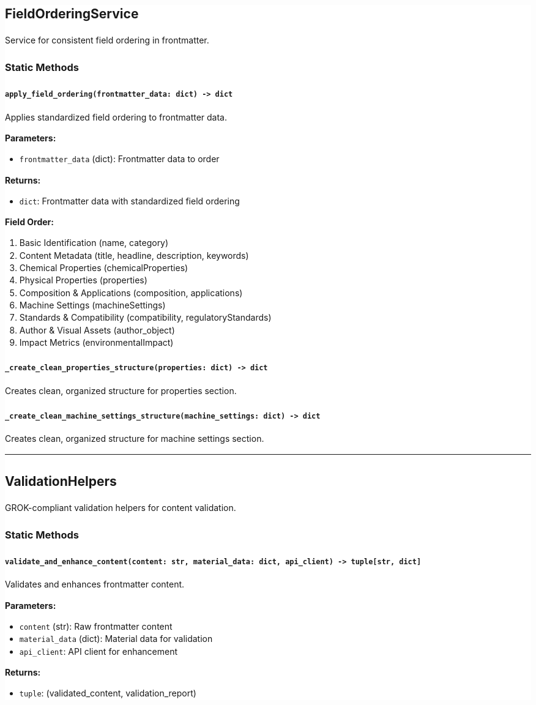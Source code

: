
## FieldOrderingService

Service for consistent field ordering in frontmatter.

### Static Methods

#### `apply_field_ordering(frontmatter_data: dict) -> dict`
Applies standardized field ordering to frontmatter data.

**Parameters:**
- `frontmatter_data` (dict): Frontmatter data to order

**Returns:**
- `dict`: Frontmatter data with standardized field ordering

**Field Order:**
1. Basic Identification (name, category)
2. Content Metadata (title, headline, description, keywords)
3. Chemical Properties (chemicalProperties)
4. Physical Properties (properties)
5. Composition & Applications (composition, applications)
6. Machine Settings (machineSettings)
7. Standards & Compatibility (compatibility, regulatoryStandards)
8. Author & Visual Assets (author_object)
9. Impact Metrics (environmentalImpact)

#### `_create_clean_properties_structure(properties: dict) -> dict`
Creates clean, organized structure for properties section.

#### `_create_clean_machine_settings_structure(machine_settings: dict) -> dict`
Creates clean, organized structure for machine settings section.

---

## ValidationHelpers

GROK-compliant validation helpers for content validation.

### Static Methods

#### `validate_and_enhance_content(content: str, material_data: dict, api_client) -> tuple[str, dict]`
Validates and enhances frontmatter content.

**Parameters:**
- `content` (str): Raw frontmatter content
- `material_data` (dict): Material data for validation
- `api_client`: API client for enhancement

**Returns:**
- `tuple`: (validated_content, validation_report)
